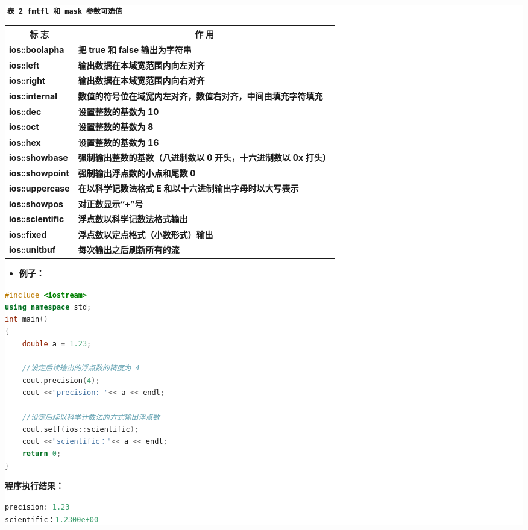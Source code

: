 ​																								**`表 2 fmtfl 和 mask 参数可选值`**

| **标 志**           | **作 用**                                                    |
| ------------------- | ------------------------------------------------------------ |
| **ios::boolapha**   | **把 true 和 false 输出为字符串**                            |
| **ios::left**       | **输出数据在本域宽范围内向左对齐**                           |
| **ios::right**      | **输出数据在本域宽范围内向右对齐**                           |
| **ios::internal**   | **数值的符号位在域宽内左对齐，数值右对齐，中间由填充字符填充** |
| **ios::dec**        | **设置整数的基数为 10**                                      |
| **ios::oct**        | **设置整数的基数为 8**                                       |
| **ios::hex**        | **设置整数的基数为 16**                                      |
| **ios::showbase**   | **强制输出整数的基数（八进制数以 0 开头，十六进制数以 0x 打头）** |
| **ios::showpoint**  | **强制输出浮点数的小点和尾数 0**                             |
| **ios::uppercase**  | **在以科学记数法格式 E 和以十六进制输出字母时以大写表示**    |
| **ios::showpos**    | **对正数显示“+”号**                                          |
| **ios::scientific** | **浮点数以科学记数法格式输出**                               |
| **ios::fixed**      | **浮点数以定点格式（小数形式）输出**                         |
| **ios::unitbuf**    | **每次输出之后刷新所有的流**                                 |

- **例子：**

```C++
#include <iostream>
using namespace std;
int main()
{
    double a = 1.23;
    
    //设定后续输出的浮点数的精度为 4
    cout.precision(4);
    cout <<"precision: "<< a << endl;
    
    //设定后续以科学计数法的方式输出浮点数
    cout.setf(ios::scientific);
    cout <<"scientific："<< a << endl;
    return 0;
}
```

**程序执行结果：**

```c++
precision: 1.23
scientific：1.2300e+00
```
